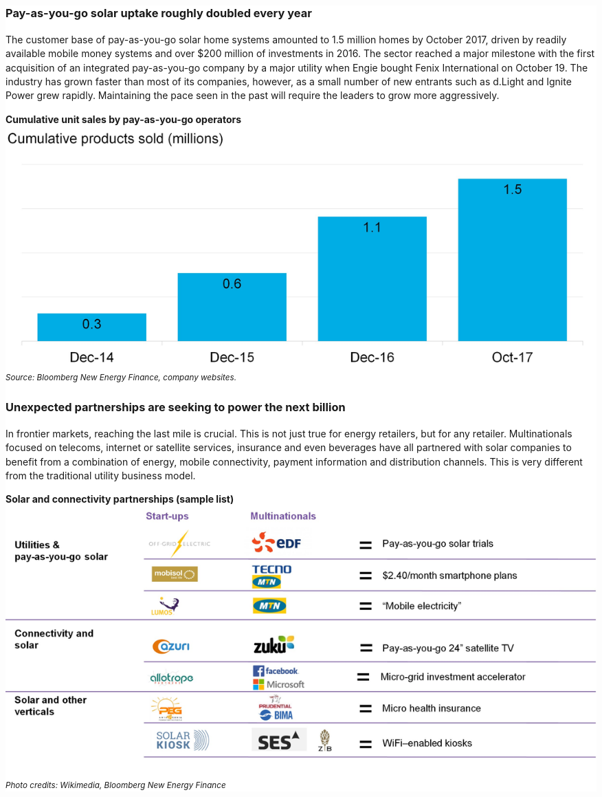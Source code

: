 ### Pay-as-you-go solar uptake roughly doubled every year
The customer base of pay-as-you-go solar home systems amounted to 1.5 million homes by October 2017, driven by readily available mobile money systems and over $200 million of investments in 2016. The sector reached a major milestone with the first acquisition of an integrated pay-as-you-go company by a major utility when Engie bought Fenix International on October 19. The industry has grown faster than most of its companies, however, as a small number of new entrants such as d.Light and Ignite Power grew rapidly. Maintaining the pace seen in the past will require the leaders to grow more aggressively.

**Cumulative unit sales by pay-as-you-go operators**
![Figure 13](/assets/images/content/insights/frontier-power/Off-grid_Fig13.jpg)
<small>*Source: Bloomberg New Energy Finance, company websites.*</small>

### Unexpected partnerships are seeking to power the next billion
In frontier markets, reaching the last mile is crucial. This is not just true for energy retailers, but for any retailer. Multinationals focused on telecoms, internet or satellite services, insurance and even beverages have all partnered with solar companies to benefit from a combination of energy, mobile connectivity, payment information and distribution channels. This is very different from the traditional utility business model.

**Solar and connectivity partnerships (sample list)**
![Figure 14](/assets/images/content/insights/frontier-power/Off-grid_Fig14.jpg)
<small>*Photo credits: Wikimedia, Bloomberg New Energy Finance*</small>
